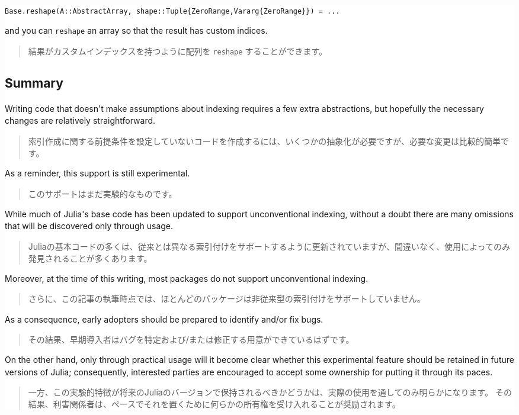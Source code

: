 ```
Base.reshape(A::AbstractArray, shape::Tuple{ZeroRange,Vararg{ZeroRange}}) = ...
```


and you can `reshape` an array so that the result has custom indices.
> 結果がカスタムインデックスを持つように配列を `reshape` することができます。

## Summary


Writing code that doesn't make assumptions about indexing requires a few extra abstractions, but hopefully the necessary changes are relatively straightforward.
> 索引作成に関する前提条件を設定していないコードを作成するには、いくつかの抽象化が必要ですが、必要な変更は比較的簡単です。


As a reminder, this support is still experimental.
> このサポートはまだ実験的なものです。

While much of Julia's base code has been updated to support unconventional indexing, without a doubt there are many omissions that will be discovered only through usage.
> Juliaの基本コードの多くは、従来とは異なる索引付けをサポートするように更新されていますが、間違いなく、使用によってのみ発見されることが多くあります。

Moreover, at the time of this writing, most packages do not support unconventional indexing.
> さらに、この記事の執筆時点では、ほとんどのパッケージは非従来型の索引付けをサポートしていません。

As a consequence, early adopters should be prepared to identify and/or fix bugs.
> その結果、早期導入者はバグを特定および/または修正する用意ができているはずです。

On the other hand, only through practical usage will it become clear whether this experimental feature should be retained in future versions of Julia; consequently, interested parties are encouraged to accept some ownership for putting it through its paces.
> 一方、この実験的特徴が将来のJuliaのバージョンで保持されるべきかどうかは、実際の使用を通してのみ明らかになります。 その結果、利害関係者は、ペースでそれを置くために何らかの所有権を受け入れることが奨励されます。
